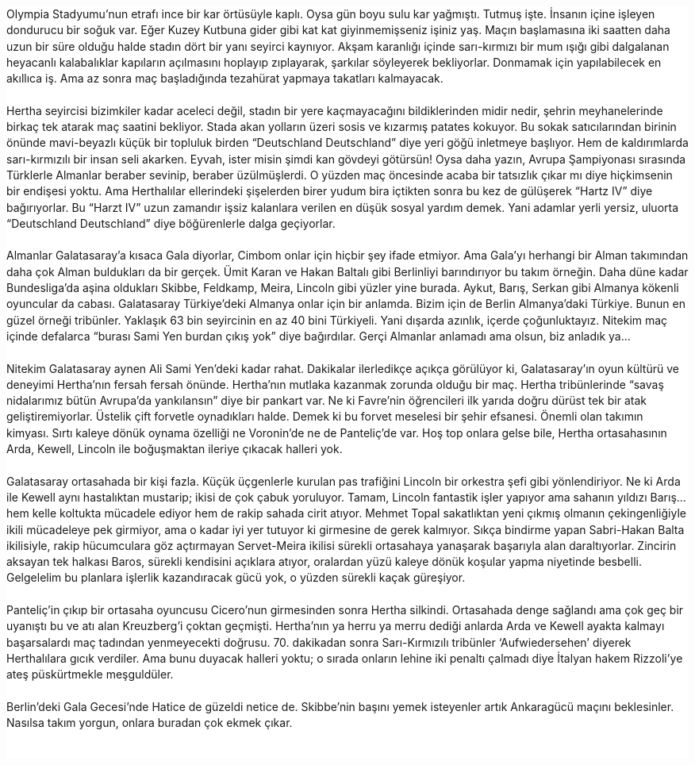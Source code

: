  <p>Olympia Stadyumu’nun etrafı ince bir kar örtüsüyle kaplı. Oysa gün boyu sulu kar yağmıştı. Tutmuş işte. İnsanın içine işleyen dondurucu bir soğuk var. Eğer Kuzey Kutbuna gider gibi kat kat giyinmemişseniz işiniz yaş. Maçın başlamasına iki saatten daha uzun bir süre olduğu halde stadın dört bir yanı seyirci kaynıyor. Akşam karanlığı içinde sarı-kırmızı bir mum ışığı gibi dalgalanan heyacanlı kalabalıklar kapıların açılmasını hoplayıp zıplayarak, şarkılar söyleyerek bekliyorlar. Donmamak için yapılabilecek en akıllıca iş. Ama az sonra maç başladığında tezahürat yapmaya takatları kalmayacak. <br/><br/>Hertha seyircisi bizimkiler kadar aceleci değil, stadın bir yere kaçmayacağını bildiklerinden midir nedir, şehrin meyhanelerinde birkaç tek atarak maç saatini bekliyor. Stada akan yolların üzeri sosis ve kızarmış patates kokuyor. Bu sokak satıcılarından birinin önünde mavi-beyazlı küçük bir topluluk birden “Deutschland Deutschland” diye yeri göğü inletmeye başlıyor. Hem de kaldırımlarda sarı-kırmızılı bir insan seli akarken. Eyvah, ister misin şimdi kan gövdeyi götürsün! Oysa daha yazın, Avrupa Şampiyonası sırasında Türklerle Almanlar beraber sevinip, beraber üzülmüşlerdi. O yüzden maç öncesinde acaba bir tatsızlık çıkar mı diye hiçkimsenin bir endişesi yoktu. Ama Herthalılar ellerindeki şişelerden birer yudum bira içtikten sonra bu kez de gülüşerek “Hartz IV” diye bağırıyorlar. Bu “Harzt IV” uzun zamandır işsiz kalanlara verilen en düşük sosyal yardım demek. Yani adamlar yerli yersiz, uluorta “Deutschland Deutschland” diye böğürenlerle dalga geçiyorlar. <br/><br/>Almanlar Galatasaray’a kısaca Gala diyorlar, Cimbom onlar için hiçbir şey ifade etmiyor. Ama Gala’yı herhangi bir Alman takımından daha çok Alman buldukları da bir gerçek. Ümit Karan ve Hakan Baltalı gibi Berlinliyi barındırıyor bu takım örneğin. Daha düne kadar Bundesliga’da aşina oldukları Skibbe, Feldkamp, Meira, Lincoln gibi yüzler yine burada. Aykut, Barış, Serkan gibi Almanya kökenli oyuncular da cabası. Galatasaray Türkiye’deki Almanya onlar için bir anlamda. Bizim için de Berlin Almanya’daki Türkiye. Bunun en güzel örneği tribünler. Yaklaşık 63 bin seyircinin en az 40 bini Türkiyeli. Yani dışarda azınlık, içerde çoğunluktayız. Nitekim maç içinde defalarca “burası Sami Yen burdan çıkış yok” diye bağırdılar. Gerçi Almanlar anlamadı ama olsun, biz anladık ya... <br/><br/>Nitekim Galatasaray aynen Ali Sami Yen’deki kadar rahat. Dakikalar ilerledikçe açıkça görülüyor ki, Galatasaray’ın oyun kültürü ve deneyimi Hertha’nın fersah fersah önünde. Hertha’nın mutlaka kazanmak zorunda olduğu bir maç. Hertha tribünlerinde “savaş nidalarımız bütün Avrupa’da yankılansın” diye bir pankart var. Ne ki Favre’nin öğrencileri ilk yarıda doğru dürüst tek bir atak geliştiremiyorlar. Üstelik çift forvetle oynadıkları halde. Demek ki bu forvet meselesi bir şehir efsanesi. Önemli olan takımın kimyası. Sırtı kaleye dönük oynama özelliği ne Voronin’de ne de Panteliç’de var. Hoş top onlara gelse bile, Hertha ortasahasının Arda, Kewell, Lincoln ile boğuşmaktan ileriye çıkacak halleri yok. <br/><br/>Galatasaray ortasahada bir kişi fazla. Küçük üçgenlerle kurulan pas trafiğini Lincoln bir orkestra şefi gibi yönlendiriyor. Ne ki Arda ile Kewell aynı hastalıktan mustarip; ikisi de çok çabuk yoruluyor. Tamam, Lincoln fantastik işler yapıyor ama sahanın yıldızı Barış... hem kelle koltukta mücadele ediyor hem de rakip sahada cirit atıyor. Mehmet Topal sakatlıktan yeni çıkmış olmanın çekingenliğiyle ikili mücadeleye pek girmiyor, ama o kadar iyi yer tutuyor ki girmesine de gerek kalmıyor. Sıkça bindirme yapan Sabri-Hakan Balta ikilisiyle, rakip hücumculara göz açtırmayan Servet-Meira ikilisi sürekli ortasahaya yanaşarak başarıyla alan daraltıyorlar. Zincirin aksayan tek halkası Baros, sürekli kendisini açıklara atıyor, oralardan yüzü kaleye dönük koşular yapma niyetinde besbelli. Gelgelelim bu planlara işlerlik kazandıracak gücü yok, o yüzden sürekli kaçak güreşiyor. <br/><br/>Panteliç’in çıkıp bir ortasaha oyuncusu Cicero’nun girmesinden sonra Hertha silkindi. Ortasahada denge sağlandı ama çok geç bir uyanıştı bu ve atı alan Kreuzberg’i çoktan geçmişti. Hertha’nın ya herru ya merru dediği anlarda Arda ve Kewell ayakta kalmayı başarsalardı maç tadından yenmeyecekti doğrusu. 70. dakikadan sonra Sarı-Kırmızılı tribünler ‘Aufwiedersehen’ diyerek Herthalılara gıcık verdiler. Ama bunu duyacak halleri yoktu; o sırada onların lehine iki penaltı çalmadı diye İtalyan hakem Rizzoli’ye ateş püskürtmekle meşguldüler. <br/><br/>Berlin’deki Gala Gecesi’nde Hatice de güzeldi netice de. Skibbe’nin başını yemek isteyenler artık Ankaragücü maçını beklesinler. Nasılsa takım yorgun, onlara buradan çok ekmek çıkar.</p>

<br/>

